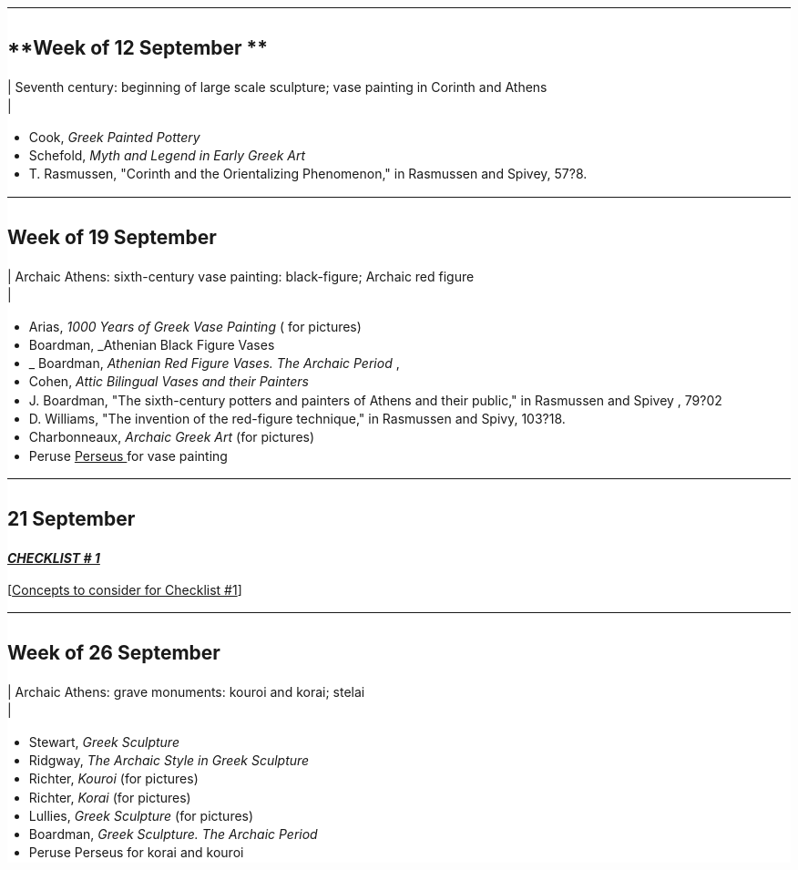   
  
* * *

**Week of 12 September  **  
---  
| Seventh century: beginning of large scale sculpture; vase painting in
Corinth and Athens  
|

  * Cook, _Greek Painted Pottery_
  * Schefold, _Myth and Legend in Early Greek Art_
  * T. Rasmussen, "Corinth and the Orientalizing Phenomenon," in Rasmussen and Spivey, 57?8.

  
  
* * *

**Week of 19 September**  
---  
|  Archaic Athens: sixth-century vase painting: black-figure; Archaic red
figure  
|

  * Arias, _1000 Years of Greek Vase Painting_ ( for pictures)
  * Boardman,  _Athenian Black Figure Vases
  * _ Boardman, _Athenian Red Figure Vases. The Archaic Period_ ,
  * Cohen, _Attic Bilingual Vases and their Painters_
  * J. Boardman, "The sixth-century potters and painters of Athens and their public," in Rasmussen and Spivey , 79?02
  * D. Williams, "The invention of the red-figure technique," in Rasmussen and Spivy, 103?18.
  * Charbonneaux, _Archaic Greek Art_ (for pictures)
  * Peruse [Perseus ](http://www.perseus.tufts.edu/cgi-bin/browser?object=vase)for vase painting  

  
  
* * *

**21 September**  
---  
  
[_**CHECKLIST # 1**_](index.htm#Checklists)

[[Concepts to consider for Checklist #1](consider.htm#c1)]  
  
* * *

**Week of 26 September**  
---  
|  Archaic Athens: grave monuments: kouroi and korai; stelai  
|

  * Stewart, _Greek Sculpture_
  * Ridgway, _The Archaic Style in Greek Sculpture_
  * Richter, _Kouroi_ (for pictures)
  * Richter, _Korai_ (for pictures)
  * Lullies, _Greek Sculpture_ (for pictures)
  * Boardman, _Greek Sculpture. The Archaic Period_
  * Peruse Perseus for korai and kouroi
